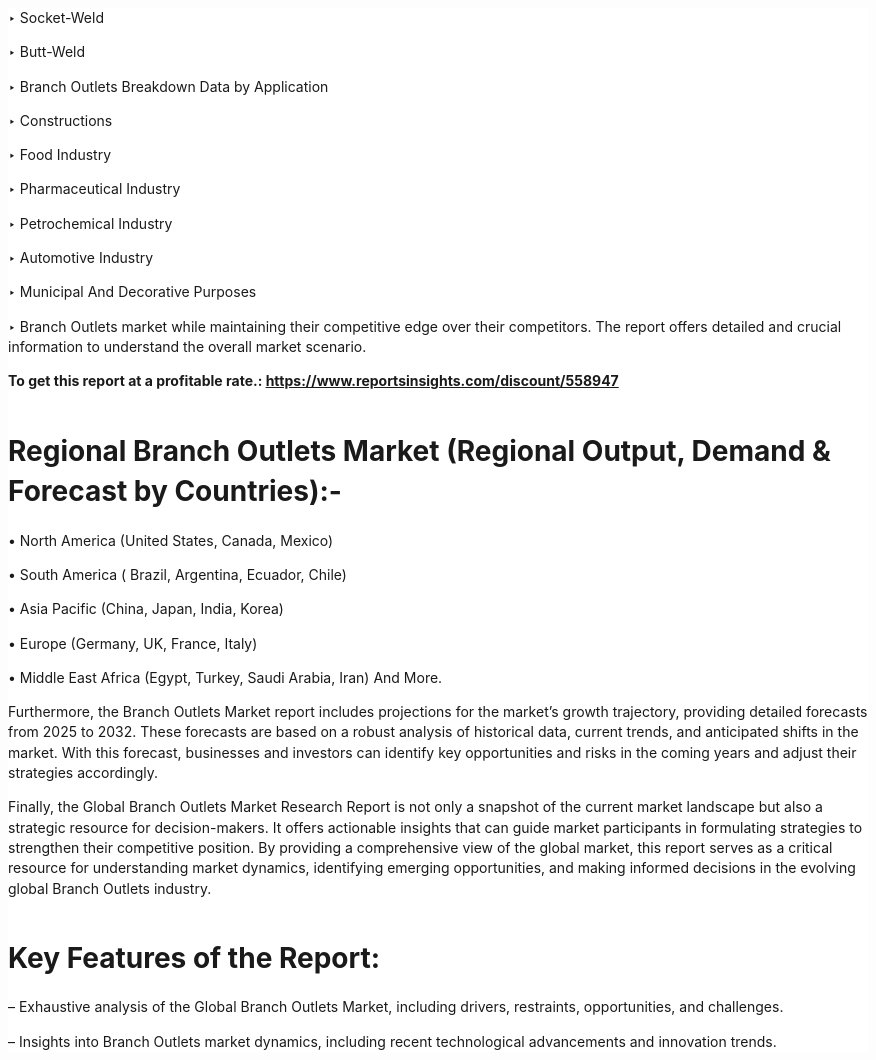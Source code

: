    ‣ Socket-Weld

   ‣ Butt-Weld

‣ Branch Outlets Breakdown Data by Application

   ‣ Constructions

   ‣ Food Industry

   ‣ Pharmaceutical Industry

   ‣ Petrochemical Industry

   ‣ Automotive Industry

   ‣ Municipal And Decorative Purposes

   ‣ Branch Outlets market while maintaining their competitive edge over their competitors. The report offers detailed and crucial information to understand the overall market scenario.

<strong>To get this report at a profitable rate.: <a href=https://www.reportsinsights.com/discount/558947>https://www.reportsinsights.com/discount/558947</a></strong>

# <strong>Regional Branch Outlets Market (Regional Output, Demand &amp; Forecast by Countries):-</strong>

• North America (United States, Canada, Mexico)

• South America ( Brazil, Argentina, Ecuador, Chile)

• Asia Pacific (China, Japan, India, Korea)

• Europe (Germany, UK, France, Italy)

• Middle East Africa (Egypt, Turkey, Saudi Arabia, Iran) And More.

Furthermore, the Branch Outlets Market report includes projections for the market’s growth trajectory, providing detailed forecasts from 2025 to 2032. These forecasts are based on a robust analysis of historical data, current trends, and anticipated shifts in the market. With this forecast, businesses and investors can identify key opportunities and risks in the coming years and adjust their strategies accordingly.

Finally, the Global Branch Outlets Market Research Report is not only a snapshot of the current market landscape but also a strategic resource for decision-makers. It offers actionable insights that can guide market participants in formulating strategies to strengthen their competitive position. By providing a comprehensive view of the global market, this report serves as a critical resource for understanding market dynamics, identifying emerging opportunities, and making informed decisions in the evolving global Branch Outlets industry.

# <strong>Key Features of the Report:</strong>

– Exhaustive analysis of the Global Branch Outlets Market, including drivers, restraints, opportunities, and challenges.

– Insights into Branch Outlets market dynamics, including recent technological advancements and innovation trends.
